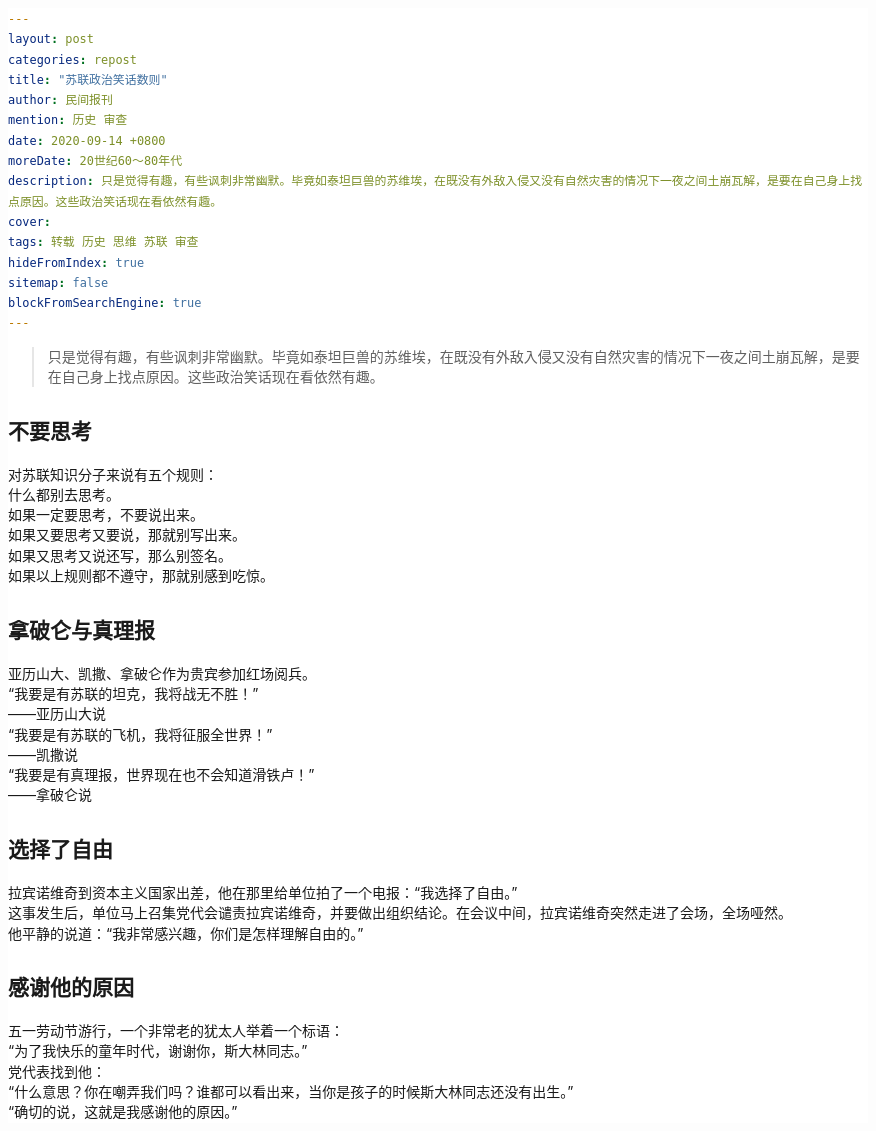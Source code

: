 ```yaml
---
layout: post
categories: repost
title: "苏联政治笑话数则"
author: 民间报刊
mention: 历史 审查
date: 2020-09-14 +0800
moreDate: 20世纪60～80年代
description: 只是觉得有趣，有些讽刺非常幽默。毕竟如泰坦巨兽的苏维埃，在既没有外敌入侵又没有自然灾害的情况下一夜之间土崩瓦解，是要在自己身上找点原因。这些政治笑话现在看依然有趣。
cover: 
tags: 转载 历史 思维 苏联 审查
hideFromIndex: true
sitemap: false
blockFromSearchEngine: true
---
```


> 只是觉得有趣，有些讽刺非常幽默。毕竟如泰坦巨兽的苏维埃，在既没有外敌入侵又没有自然灾害的情况下一夜之间土崩瓦解，是要在自己身上找点原因。这些政治笑话现在看依然有趣。

## 不要思考

对苏联知识分子来说有五个规则：  
什么都别去思考。  
如果一定要思考，不要说出来。  
如果又要思考又要说，那就别写出来。  
如果又思考又说还写，那么别签名。  
如果以上规则都不遵守，那就别感到吃惊。

## 拿破仑与真理报

亚历山大、凯撒、拿破仑作为贵宾参加红场阅兵。  
“我要是有苏联的坦克，我将战无不胜！”  
——亚历山大说  
“我要是有苏联的飞机，我将征服全世界！”  
——凯撒说  
“我要是有真理报，世界现在也不会知道滑铁卢！”  
——拿破仑说

## 选择了自由

拉宾诺维奇到资本主义国家出差，他在那里给单位拍了一个电报：“我选择了自由。”  
这事发生后，单位马上召集党代会谴责拉宾诺维奇，并要做出组织结论。在会议中间，拉宾诺维奇突然走进了会场，全场哑然。  
他平静的说道：“我非常感兴趣，你们是怎样理解自由的。”

## 感谢他的原因

五一劳动节游行，一个非常老的犹太人举着一个标语：  
“为了我快乐的童年时代，谢谢你，斯大林同志。”  
党代表找到他：  
“什么意思？你在嘲弄我们吗？谁都可以看出来，当你是孩子的时候斯大林同志还没有出生。”  
“确切的说，这就是我感谢他的原因。”
